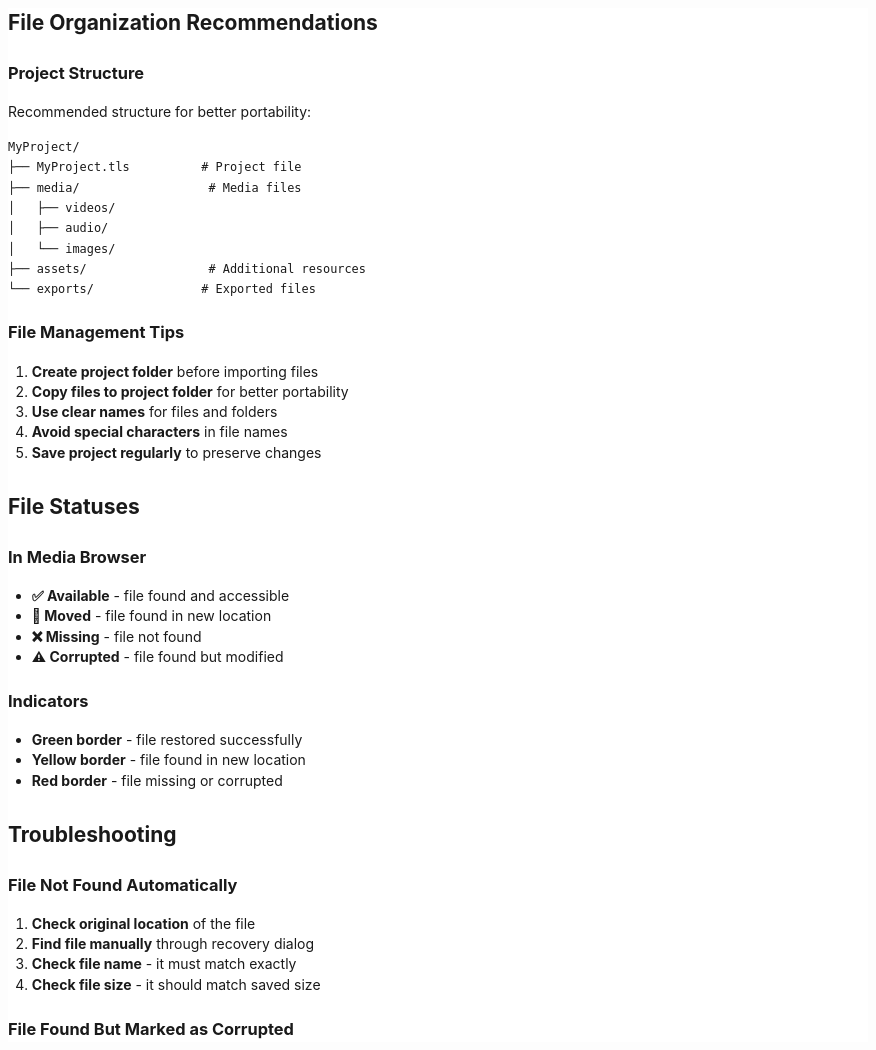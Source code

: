 ## File Organization Recommendations

### Project Structure

Recommended structure for better portability:

```
MyProject/
├── MyProject.tls          # Project file
├── media/                  # Media files
│   ├── videos/
│   ├── audio/
│   └── images/
├── assets/                 # Additional resources
└── exports/               # Exported files
```

### File Management Tips

1. **Create project folder** before importing files
2. **Copy files to project folder** for better portability
3. **Use clear names** for files and folders
4. **Avoid special characters** in file names
5. **Save project regularly** to preserve changes

## File Statuses

### In Media Browser

- **✅ Available** - file found and accessible
- **🔄 Moved** - file found in new location
- **❌ Missing** - file not found
- **⚠️ Corrupted** - file found but modified

### Indicators

- **Green border** - file restored successfully
- **Yellow border** - file found in new location
- **Red border** - file missing or corrupted

## Troubleshooting

### File Not Found Automatically

1. **Check original location** of the file
2. **Find file manually** through recovery dialog
3. **Check file name** - it must match exactly
4. **Check file size** - it should match saved size

### File Found But Marked as Corrupted
